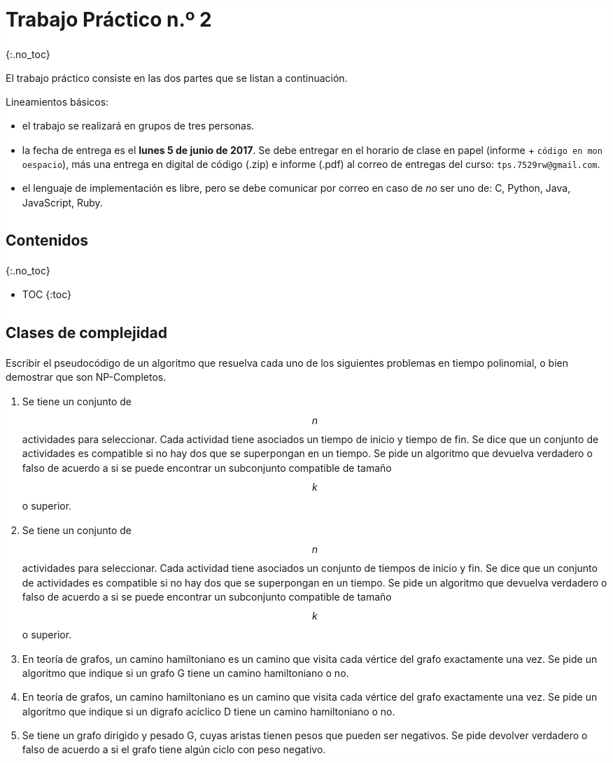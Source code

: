 Trabajo Práctico n.º 2
======================
{:.no_toc}

El trabajo práctico consiste en las dos partes que se listan a continuación.

Lineamientos básicos:

  - el trabajo se realizará en grupos de tres personas.

  - la fecha de entrega es el **lunes 5 de junio de 2017**. Se debe entregar en el horario de clase en papel (informe + `código en monoespacio`), más una entrega en digital de código (.zip) e informe (.pdf) al correo de entregas del curso: `tps.7529rw@gmail.com`.

  - el lenguaje de implementación es libre, pero se debe comunicar por correo en caso de _no_ ser uno de: C, Python, Java, JavaScript, Ruby.


## Contenidos
{:.no_toc}

* TOC
{:toc}

## Clases de complejidad

Escribir el pseudocódigo de un algoritmo que resuelva cada uno de los siguientes problemas en tiempo polinomial, o bien
demostrar que son NP-Completos.

1. Se tiene un conjunto de $$n$$ actividades para seleccionar. Cada actividad tiene asociados un tiempo de inicio y
   tiempo de fin. Se dice que un conjunto de actividades es compatible si no hay dos que se superpongan en un tiempo.
   Se pide un algoritmo que devuelva verdadero o falso de acuerdo a si se puede encontrar un subconjunto compatible de tamaño
   $$k$$ o superior.

2. Se tiene un conjunto de $$n$$ actividades para seleccionar. Cada actividad tiene asociados un conjunto de tiempos de inicio
   y fin. Se dice que un conjunto de actividades es compatible si no hay dos que se superpongan en un tiempo.
   Se pide un algoritmo que devuelva verdadero o falso de acuerdo a si se puede encontrar un subconjunto compatible de tamaño
   $$k$$ o superior.

3. En teoría de grafos, un camino hamiltoniano es un camino que visita cada vértice del grafo exactamente una vez.
   Se pide un algoritmo que indique si un grafo G tiene un camino hamiltoniano o no.

4. En teoría de grafos, un camino hamiltoniano es un camino que visita cada vértice del grafo exactamente una vez.
   Se pide un algoritmo que indique si un digrafo acíclico D tiene un camino hamiltoniano o no.

5. Se tiene un grafo dirigido y pesado G, cuyas aristas tienen pesos que pueden ser negativos.
   Se pide devolver verdadero o falso de acuerdo a si el grafo tiene algún ciclo con peso negativo.
